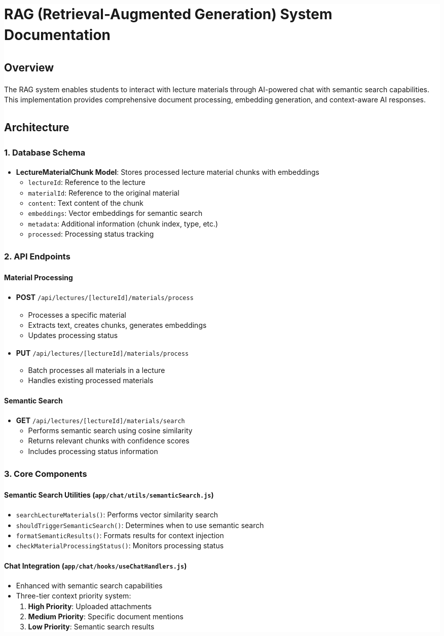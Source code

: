 # RAG (Retrieval-Augmented Generation) System Documentation

## Overview

The RAG system enables students to interact with lecture materials through AI-powered chat with semantic search capabilities. This implementation provides comprehensive document processing, embedding generation, and context-aware AI responses.

## Architecture

### 1. Database Schema
- **LectureMaterialChunk Model**: Stores processed lecture material chunks with embeddings
  - `lectureId`: Reference to the lecture
  - `materialId`: Reference to the original material
  - `content`: Text content of the chunk
  - `embeddings`: Vector embeddings for semantic search
  - `metadata`: Additional information (chunk index, type, etc.)
  - `processed`: Processing status tracking

### 2. API Endpoints

#### Material Processing
- **POST** `/api/lectures/[lectureId]/materials/process`
  - Processes a specific material
  - Extracts text, creates chunks, generates embeddings
  - Updates processing status

- **PUT** `/api/lectures/[lectureId]/materials/process`
  - Batch processes all materials in a lecture
  - Handles existing processed materials

#### Semantic Search
- **GET** `/api/lectures/[lectureId]/materials/search`
  - Performs semantic search using cosine similarity
  - Returns relevant chunks with confidence scores
  - Includes processing status information

### 3. Core Components

#### Semantic Search Utilities (`app/chat/utils/semanticSearch.js`)
- `searchLectureMaterials()`: Performs vector similarity search
- `shouldTriggerSemanticSearch()`: Determines when to use semantic search
- `formatSemanticResults()`: Formats results for context injection
- `checkMaterialProcessingStatus()`: Monitors processing status

#### Chat Integration (`app/chat/hooks/useChatHandlers.js`)
- Enhanced with semantic search capabilities
- Three-tier context priority system:
  1. **High Priority**: Uploaded attachments
  2. **Medium Priority**: Specific document mentions
  3. **Low Priority**: Semantic search results
